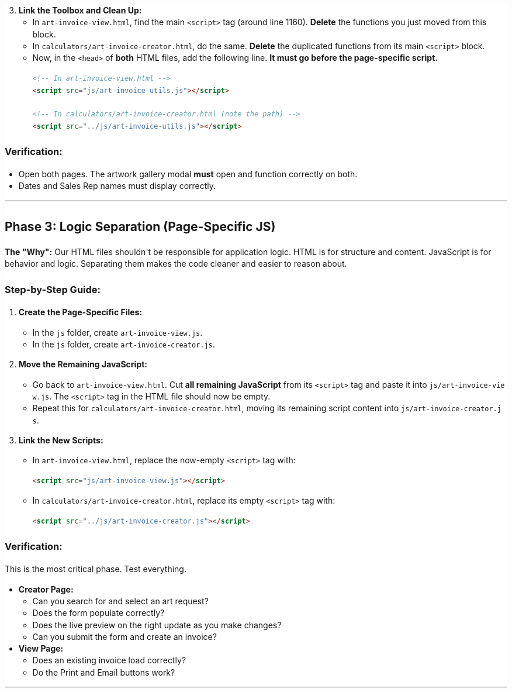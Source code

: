 3.  **Link the Toolbox and Clean Up:**
    *   In `art-invoice-view.html`, find the main `<script>` tag (around line 1160). **Delete** the functions you just moved from this block.
    *   In `calculators/art-invoice-creator.html`, do the same. **Delete** the duplicated functions from its main `<script>` block.
    *   Now, in the `<head>` of **both** HTML files, add the following line. **It must go before the page-specific script.**
        ```html
        <!-- In art-invoice-view.html -->
        <script src="js/art-invoice-utils.js"></script>

        <!-- In calculators/art-invoice-creator.html (note the path) -->
        <script src="../js/art-invoice-utils.js"></script>
        ```

### Verification:

*   Open both pages. The artwork gallery modal **must** open and function correctly on both.
*   Dates and Sales Rep names must display correctly.

---

## Phase 3: Logic Separation (Page-Specific JS)

**The "Why":** Our HTML files shouldn't be responsible for application logic. HTML is for structure and content. JavaScript is for behavior and logic. Separating them makes the code cleaner and easier to reason about.

### Step-by-Step Guide:

1.  **Create the Page-Specific Files:**
    *   In the `js` folder, create `art-invoice-view.js`.
    *   In the `js` folder, create `art-invoice-creator.js`.

2.  **Move the Remaining JavaScript:**
    *   Go back to `art-invoice-view.html`. Cut **all remaining JavaScript** from its `<script>` tag and paste it into `js/art-invoice-view.js`. The `<script>` tag in the HTML file should now be empty.
    *   Repeat this for `calculators/art-invoice-creator.html`, moving its remaining script content into `js/art-invoice-creator.js`.

3.  **Link the New Scripts:**
    *   In `art-invoice-view.html`, replace the now-empty `<script>` tag with:
        ```html
        <script src="js/art-invoice-view.js"></script>
        ```
    *   In `calculators/art-invoice-creator.html`, replace its empty `<script>` tag with:
        ```html
        <script src="../js/art-invoice-creator.js"></script>
        ```

### Verification:

This is the most critical phase. Test everything.
*   **Creator Page:**
    *   Can you search for and select an art request?
    *   Does the form populate correctly?
    *   Does the live preview on the right update as you make changes?
    *   Can you submit the form and create an invoice?
*   **View Page:**
    *   Does an existing invoice load correctly?
    *   Do the Print and Email buttons work?

---